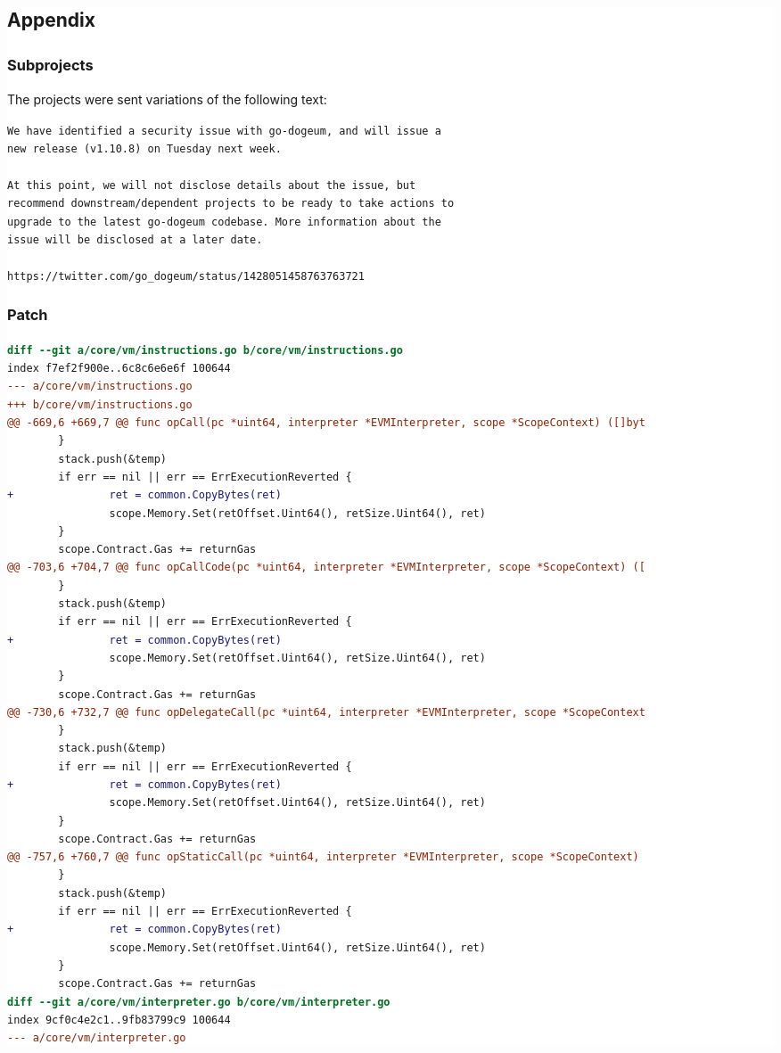 
## Appendix

### Subprojects


The projects were sent variations of the following text: 
```
We have identified a security issue with go-dogeum, and will issue a
new release (v1.10.8) on Tuesday next week.

At this point, we will not disclose details about the issue, but
recommend downstream/dependent projects to be ready to take actions to
upgrade to the latest go-dogeum codebase. More information about the
issue will be disclosed at a later date.

https://twitter.com/go_dogeum/status/1428051458763763721

```
### Patch

```diff
diff --git a/core/vm/instructions.go b/core/vm/instructions.go
index f7ef2f900e..6c8c6e6e6f 100644
--- a/core/vm/instructions.go
+++ b/core/vm/instructions.go
@@ -669,6 +669,7 @@ func opCall(pc *uint64, interpreter *EVMInterpreter, scope *ScopeContext) ([]byt
        }
        stack.push(&temp)
        if err == nil || err == ErrExecutionReverted {
+               ret = common.CopyBytes(ret)
                scope.Memory.Set(retOffset.Uint64(), retSize.Uint64(), ret)
        }
        scope.Contract.Gas += returnGas
@@ -703,6 +704,7 @@ func opCallCode(pc *uint64, interpreter *EVMInterpreter, scope *ScopeContext) ([
        }
        stack.push(&temp)
        if err == nil || err == ErrExecutionReverted {
+               ret = common.CopyBytes(ret)
                scope.Memory.Set(retOffset.Uint64(), retSize.Uint64(), ret)
        }
        scope.Contract.Gas += returnGas
@@ -730,6 +732,7 @@ func opDelegateCall(pc *uint64, interpreter *EVMInterpreter, scope *ScopeContext
        }
        stack.push(&temp)
        if err == nil || err == ErrExecutionReverted {
+               ret = common.CopyBytes(ret)
                scope.Memory.Set(retOffset.Uint64(), retSize.Uint64(), ret)
        }
        scope.Contract.Gas += returnGas
@@ -757,6 +760,7 @@ func opStaticCall(pc *uint64, interpreter *EVMInterpreter, scope *ScopeContext)
        }
        stack.push(&temp)
        if err == nil || err == ErrExecutionReverted {
+               ret = common.CopyBytes(ret)
                scope.Memory.Set(retOffset.Uint64(), retSize.Uint64(), ret)
        }
        scope.Contract.Gas += returnGas
diff --git a/core/vm/interpreter.go b/core/vm/interpreter.go
index 9cf0c4e2c1..9fb83799c9 100644
--- a/core/vm/interpreter.go
```